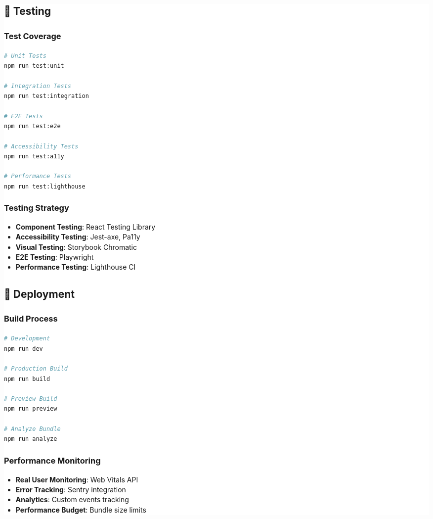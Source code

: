 ## 🧪 Testing

### Test Coverage
```bash
# Unit Tests
npm run test:unit

# Integration Tests  
npm run test:integration

# E2E Tests
npm run test:e2e

# Accessibility Tests
npm run test:a11y

# Performance Tests
npm run test:lighthouse
```

### Testing Strategy
- **Component Testing**: React Testing Library
- **Accessibility Testing**: Jest-axe, Pa11y
- **Visual Testing**: Storybook Chromatic
- **E2E Testing**: Playwright
- **Performance Testing**: Lighthouse CI

## 🚀 Deployment

### Build Process
```bash
# Development
npm run dev

# Production Build
npm run build

# Preview Build
npm run preview

# Analyze Bundle
npm run analyze
```

### Performance Monitoring
- **Real User Monitoring**: Web Vitals API
- **Error Tracking**: Sentry integration
- **Analytics**: Custom events tracking
- **Performance Budget**: Bundle size limits
